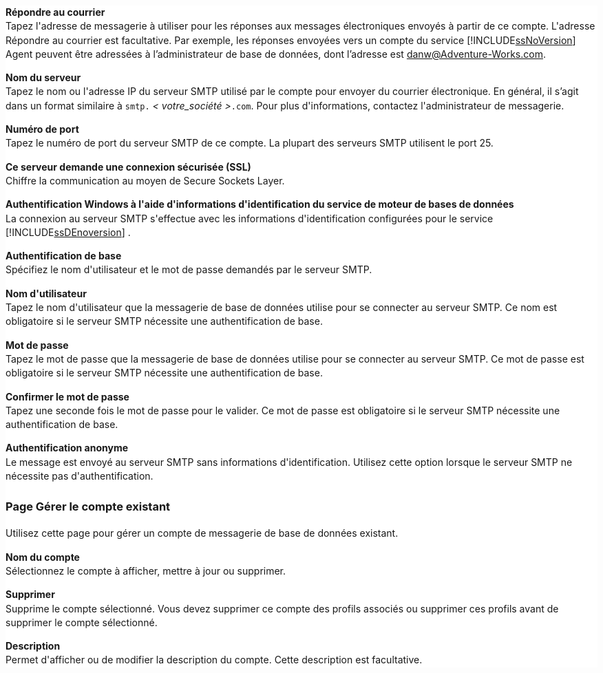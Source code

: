 **Répondre au courrier**  
 Tapez l'adresse de messagerie à utiliser pour les réponses aux messages électroniques envoyés à partir de ce compte. L'adresse Répondre au courrier est facultative. Par exemple, les réponses envoyées vers un compte du service [!INCLUDE[ssNoVersion](../../includes/ssnoversion-md.md)] Agent peuvent être adressées à l’administrateur de base de données, dont l’adresse est danw@Adventure-Works.com.  
  
 **Nom du serveur**  
 Tapez le nom ou l'adresse IP du serveur SMTP utilisé par le compte pour envoyer du courrier électronique. En général, il s’agit dans un format similaire à `smtp.` *< votre_société >*`.com`. Pour plus d'informations, contactez l'administrateur de messagerie.  
  
 **Numéro de port**  
 Tapez le numéro de port du serveur SMTP de ce compte. La plupart des serveurs SMTP utilisent le port 25.  
  
 **Ce serveur demande une connexion sécurisée (SSL)**  
 Chiffre la communication au moyen de Secure Sockets Layer.  
  
 **Authentification Windows à l'aide d'informations d'identification du service de moteur de bases de données**  
 La connexion au serveur SMTP s'effectue avec les informations d'identification configurées pour le service [!INCLUDE[ssDEnoversion](../../includes/ssdenoversion-md.md)] .  
  
 **Authentification de base**  
 Spécifiez le nom d'utilisateur et le mot de passe demandés par le serveur SMTP.  
  
 **Nom d'utilisateur**  
 Tapez le nom d'utilisateur que la messagerie de base de données utilise pour se connecter au serveur SMTP. Ce nom est obligatoire si le serveur SMTP nécessite une authentification de base.  
  
 **Mot de passe**  
 Tapez le mot de passe que la messagerie de base de données utilise pour se connecter au serveur SMTP. Ce mot de passe est obligatoire si le serveur SMTP nécessite une authentification de base.  
  
 **Confirmer le mot de passe**  
 Tapez une seconde fois le mot de passe pour le valider. Ce mot de passe est obligatoire si le serveur SMTP nécessite une authentification de base.  
  
 **Authentification anonyme**  
 Le message est envoyé au serveur SMTP sans informations d'identification. Utilisez cette option lorsque le serveur SMTP ne nécessite pas d'authentification.  
  
 
  
###  <a name="ExistingAccount"></a> Page Gérer le compte existant  
 Utilisez cette page pour gérer un compte de messagerie de base de données existant.  
  
 **Nom du compte**  
 Sélectionnez le compte à afficher, mettre à jour ou supprimer.  
  
 **Supprimer**  
 Supprime le compte sélectionné. Vous devez supprimer ce compte des profils associés ou supprimer ces profils avant de supprimer le compte sélectionné.  
  
 **Description**  
 Permet d'afficher ou de modifier la description du compte. Cette description est facultative.  
  